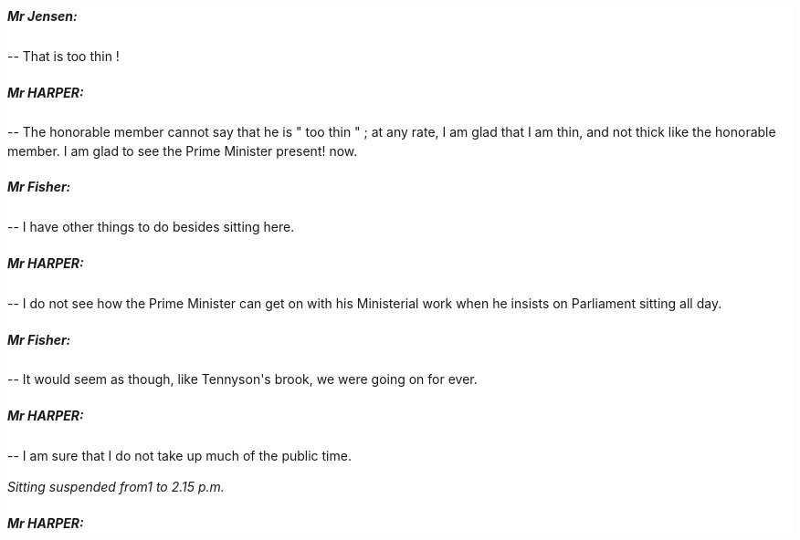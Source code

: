 ##### Mr Jensen:

--  That is too thin ! 

##### Mr HARPER:

-- The honorable member cannot say that he is " too thin " ; at any rate, I am glad that I am thin, and not thick like the honorable member. I am glad to see the Prime Minister present! now. 

##### Mr Fisher:

-- I have other things to do besides sitting here. 

##### Mr HARPER:

-- I do not see how the Prime Minister can get on with his Ministerial work when he insists on Parliament sitting all day. 

##### Mr Fisher:

-- It would seem as though, like Tennyson's brook, we were going on for ever. 

##### Mr HARPER:

-- I am sure that I do not take up much of the public time. 


 *Sitting suspended from1 to 2.15 p.m.* 


##### Mr HARPER:
